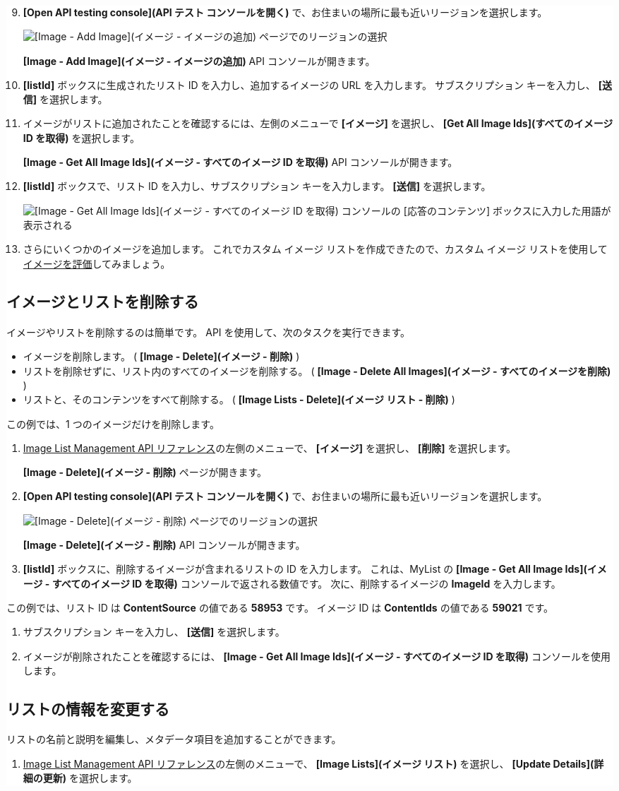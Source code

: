 9. **[Open API testing console]\(API テスト コンソールを開く\)** で、お住まいの場所に最も近いリージョンを選択します。

   ![[Image - Add Image]\(イメージ - イメージの追加\) ページでのリージョンの選択](images/test-drive-region.png)

   **[Image - Add Image]\(イメージ - イメージの追加\)** API コンソールが開きます。
 
10. **[listId]** ボックスに生成されたリスト ID を入力し、追加するイメージの URL を入力します。 サブスクリプション キーを入力し、 **[送信]** を選択します。

11. イメージがリストに追加されたことを確認するには、左側のメニューで **[イメージ]** を選択し、 **[Get All Image Ids]\(すべてのイメージ ID を取得\)** を選択します。

    **[Image - Get All Image Ids]\(イメージ - すべてのイメージ ID を取得\)** API コンソールが開きます。
  
12. **[listId]** ボックスで、リスト ID を入力し、サブスクリプション キーを入力します。 **[送信]** を選択します。

    ![[Image - Get All Image Ids]\(イメージ - すべてのイメージ ID を取得\) コンソールの [応答のコンテンツ] ボックスに入力した用語が表示される](images/try-image-list-create-11.png)
 
10. さらにいくつかのイメージを追加します。 これでカスタム イメージ リストを作成できたので、カスタム イメージ リストを使用して[イメージを評価](try-image-api.md)してみましょう。 

## <a name="delete-images-and-lists"></a>イメージとリストを削除する

イメージやリストを削除するのは簡単です。 API を使用して、次のタスクを実行できます。

- イメージを削除します。 ( **[Image - Delete]\(イメージ - 削除\)** )
- リストを削除せずに、リスト内のすべてのイメージを削除する。 ( **[Image - Delete All Images]\(イメージ - すべてのイメージを削除\)** )
- リストと、そのコンテンツをすべて削除する。 ( **[Image Lists - Delete]\(イメージ リスト - 削除\)** )

この例では、1 つのイメージだけを削除します。

1. [Image List Management API リファレンス](https://westus.dev.cognitive.microsoft.com/docs/services/57cf755e3f9b070c105bd2c2/operations/57cf755e3f9b070868a1f672)の左側のメニューで、 **[イメージ]** を選択し、 **[削除]** を選択します。 

   **[Image - Delete]\(イメージ - 削除\)** ページが開きます。

2. **[Open API testing console]\(API テスト コンソールを開く\)** で、お住まいの場所に最も近いリージョンを選択します。 

   ![[Image - Delete]\(イメージ - 削除\) ページでのリージョンの選択](images/test-drive-region.png)
 
   **[Image - Delete]\(イメージ - 削除\)** API コンソールが開きます。
 
3. **[listId]** ボックスに、削除するイメージが含まれるリストの ID を入力します。  これは、MyList の **[Image - Get All Image Ids]\(イメージ - すべてのイメージ ID を取得\)** コンソールで返される数値です。 次に、削除するイメージの **ImageId** を入力します。 

この例では、リスト ID は **ContentSource** の値である **58953** です。 イメージ ID は **ContentIds** の値である **59021** です。

1. サブスクリプション キーを入力し、 **[送信]** を選択します。

1. イメージが削除されたことを確認するには、 **[Image - Get All Image Ids]\(イメージ - すべてのイメージ ID を取得\)** コンソールを使用します。
 
## <a name="change-list-information"></a>リストの情報を変更する

リストの名前と説明を編集し、メタデータ項目を追加することができます。

1. [Image List Management API リファレンス](https://westus.dev.cognitive.microsoft.com/docs/services/57cf755e3f9b070c105bd2c2/operations/57cf755e3f9b070868a1f672)の左側のメニューで、 **[Image Lists]\(イメージ リスト\)** を選択し、 **[Update Details]\(詳細の更新\)** を選択します。 
